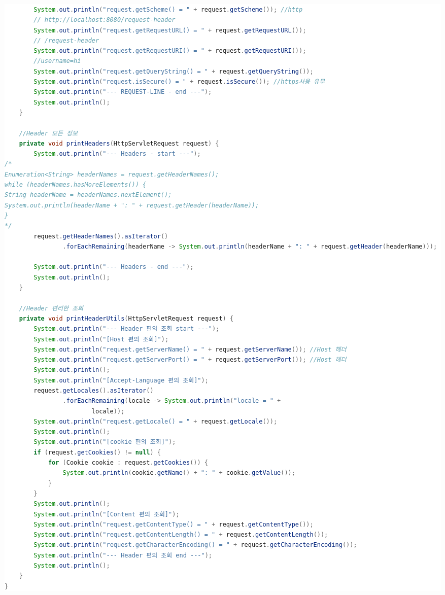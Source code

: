 ```java
        System.out.println("request.getScheme() = " + request.getScheme()); //http
        // http://localhost:8080/request-header
        System.out.println("request.getRequestURL() = " + request.getRequestURL());
        // /request-header
        System.out.println("request.getRequestURI() = " + request.getRequestURI());
        //username=hi
        System.out.println("request.getQueryString() = " + request.getQueryString());
        System.out.println("request.isSecure() = " + request.isSecure()); //https사용 유무
        System.out.println("--- REQUEST-LINE - end ---");
        System.out.println();
    }

    //Header 모든 정보
    private void printHeaders(HttpServletRequest request) {
        System.out.println("--- Headers - start ---");
/*
Enumeration<String> headerNames = request.getHeaderNames();
while (headerNames.hasMoreElements()) {
String headerName = headerNames.nextElement();
System.out.println(headerName + ": " + request.getHeader(headerName));
}
*/
        request.getHeaderNames().asIterator()
                .forEachRemaining(headerName -> System.out.println(headerName + ": " + request.getHeader(headerName)));

        System.out.println("--- Headers - end ---");
        System.out.println();
    }

    //Header 편리한 조회
    private void printHeaderUtils(HttpServletRequest request) {
        System.out.println("--- Header 편의 조회 start ---");
        System.out.println("[Host 편의 조회]");
        System.out.println("request.getServerName() = " + request.getServerName()); //Host 헤더
        System.out.println("request.getServerPort() = " + request.getServerPort()); //Host 헤더
        System.out.println();
        System.out.println("[Accept-Language 편의 조회]");
        request.getLocales().asIterator()
                .forEachRemaining(locale -> System.out.println("locale = " +
                        locale));
        System.out.println("request.getLocale() = " + request.getLocale());
        System.out.println();
        System.out.println("[cookie 편의 조회]");
        if (request.getCookies() != null) {
            for (Cookie cookie : request.getCookies()) {
                System.out.println(cookie.getName() + ": " + cookie.getValue());
            }
        }
        System.out.println();
        System.out.println("[Content 편의 조회]");
        System.out.println("request.getContentType() = " + request.getContentType());
        System.out.println("request.getContentLength() = " + request.getContentLength());
        System.out.println("request.getCharacterEncoding() = " + request.getCharacterEncoding());
        System.out.println("--- Header 편의 조회 end ---");
        System.out.println();
    }
}
```
